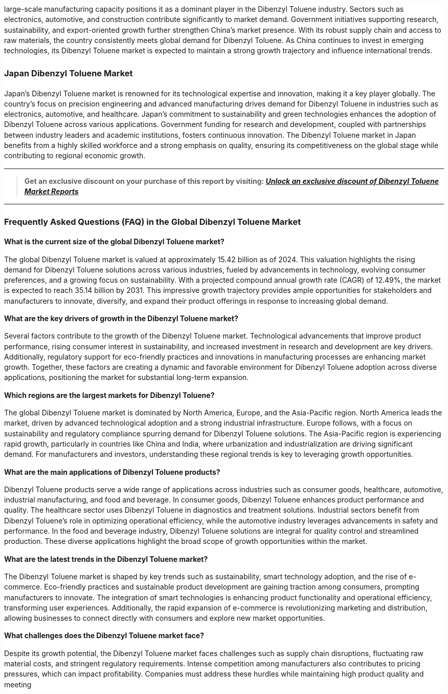 large-scale manufacturing capacity positions it as a dominant player in the Dibenzyl Toluene industry. Sectors such as electronics, automotive, and construction contribute significantly to market demand. Government initiatives supporting research, sustainability, and export-oriented growth further strengthen China&rsquo;s market presence. With its robust supply chain and access to raw materials, the country consistently meets global demand for Dibenzyl Toluene. As China continues to invest in emerging technologies, its Dibenzyl Toluene market is expected to maintain a strong growth trajectory and influence international trends.</p><h3>Japan Dibenzyl Toluene Market</h3><p>Japan&rsquo;s Dibenzyl Toluene market is renowned for its technological expertise and innovation, making it a key player globally. The country&rsquo;s focus on precision engineering and advanced manufacturing drives demand for Dibenzyl Toluene in industries such as electronics, automotive, and healthcare. Japan&rsquo;s commitment to sustainability and green technologies enhances the adoption of Dibenzyl Toluene across various applications. Government funding for research and development, coupled with partnerships between industry leaders and academic institutions, fosters continuous innovation. The Dibenzyl Toluene market in Japan benefits from a highly skilled workforce and a strong emphasis on quality, ensuring its competitiveness on the global stage while contributing to regional economic growth.</p><hr /><blockquote><p><strong>Get an exclusive discount on your purchase of this report by visiting: <em><a href="://marketresearchpulse.com/ask-for-discount/34511?utm_source=Github&amp;utm_medium=0116">Unlock an exclusive discount of Dibenzyl Toluene Market Reports</a></em>&nbsp;</strong></p></blockquote><hr /><h3>Frequently Asked Questions (FAQ) in the Global Dibenzyl Toluene Market</h3><p><strong>What is the current size of the global Dibenzyl Toluene market?</strong></p><p>The global Dibenzyl Toluene market is valued at approximately 15.42 billion as of 2024. This valuation highlights the rising demand for Dibenzyl Toluene solutions across various industries, fueled by advancements in technology, evolving consumer preferences, and a growing focus on sustainability. With a projected compound annual growth rate (CAGR) of 12.49%, the market is expected to reach 35.14 billion by 2031. This impressive growth trajectory provides ample opportunities for stakeholders and manufacturers to innovate, diversify, and expand their product offerings in response to increasing global demand.</p><p><strong>What are the key drivers of growth in the Dibenzyl Toluene market?</strong></p><p>Several factors contribute to the growth of the Dibenzyl Toluene market. Technological advancements that improve product performance, rising consumer interest in sustainability, and increased investment in research and development are key drivers. Additionally, regulatory support for eco-friendly practices and innovations in manufacturing processes are enhancing market growth. Together, these factors are creating a dynamic and favorable environment for Dibenzyl Toluene adoption across diverse applications, positioning the market for substantial long-term expansion.</p><p><strong>Which regions are the largest markets for Dibenzyl Toluene?</strong></p><p>The global Dibenzyl Toluene market is dominated by North America, Europe, and the Asia-Pacific region. North America leads the market, driven by advanced technological adoption and a strong industrial infrastructure. Europe follows, with a focus on sustainability and regulatory compliance spurring demand for Dibenzyl Toluene solutions. The Asia-Pacific region is experiencing rapid growth, particularly in countries like China and India, where urbanization and industrialization are driving significant demand. For manufacturers and investors, understanding these regional trends is key to leveraging growth opportunities.</p><p><strong>What are the main applications of Dibenzyl Toluene products?</strong></p><p>Dibenzyl Toluene products serve a wide range of applications across industries such as consumer goods, healthcare, automotive, industrial manufacturing, and food and beverage. In consumer goods, Dibenzyl Toluene enhances product performance and quality. The healthcare sector uses Dibenzyl Toluene in diagnostics and treatment solutions. Industrial sectors benefit from Dibenzyl Toluene&rsquo;s role in optimizing operational efficiency, while the automotive industry leverages advancements in safety and performance. In the food and beverage industry, Dibenzyl Toluene solutions are integral for quality control and streamlined production. These diverse applications highlight the broad scope of growth opportunities within the market.</p><p><strong>What are the latest trends in the Dibenzyl Toluene market?</strong></p><p>The Dibenzyl Toluene market is shaped by key trends such as sustainability, smart technology adoption, and the rise of e-commerce. Eco-friendly practices and sustainable product development are gaining traction among consumers, prompting manufacturers to innovate. The integration of smart technologies is enhancing product functionality and operational efficiency, transforming user experiences. Additionally, the rapid expansion of e-commerce is revolutionizing marketing and distribution, allowing businesses to connect directly with consumers and explore new market opportunities.</p><p><strong>What challenges does the Dibenzyl Toluene market face?</strong></p><p>Despite its growth potential, the Dibenzyl Toluene market faces challenges such as supply chain disruptions, fluctuating raw material costs, and stringent regulatory requirements. Intense competition among manufacturers also contributes to pricing pressures, which can impact profitability. Companies must address these hurdles while maintaining high product quality and meeting